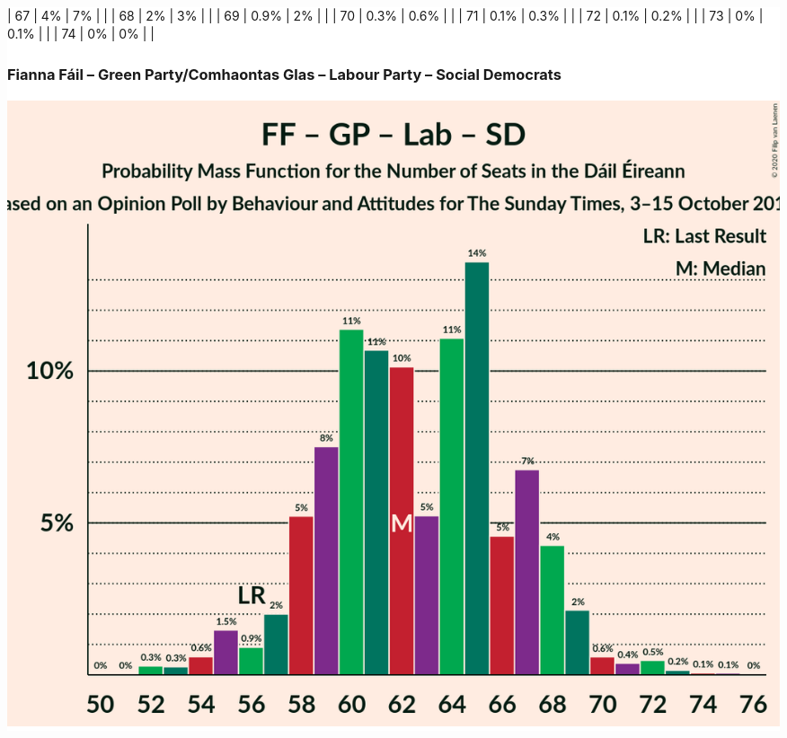 | 67 | 4% | 7% |  |
| 68 | 2% | 3% |  |
| 69 | 0.9% | 2% |  |
| 70 | 0.3% | 0.6% |  |
| 71 | 0.1% | 0.3% |  |
| 72 | 0.1% | 0.2% |  |
| 73 | 0% | 0.1% |  |
| 74 | 0% | 0% |  |

### Fianna Fáil – Green Party/Comhaontas Glas – Labour Party – Social Democrats

![Graph with seats probability mass function not yet produced](2019-10-15-BehaviourandAttitudes-coalitions-seats-pmf-ff–gp–lab–sd.png "Seats Probability Mass Function")
